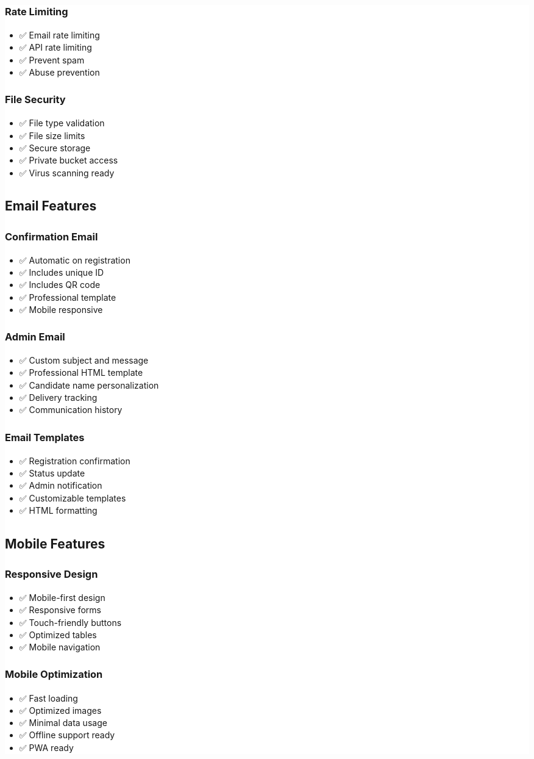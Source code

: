 ### Rate Limiting
- ✅ Email rate limiting
- ✅ API rate limiting
- ✅ Prevent spam
- ✅ Abuse prevention

### File Security
- ✅ File type validation
- ✅ File size limits
- ✅ Secure storage
- ✅ Private bucket access
- ✅ Virus scanning ready

## Email Features

### Confirmation Email
- ✅ Automatic on registration
- ✅ Includes unique ID
- ✅ Includes QR code
- ✅ Professional template
- ✅ Mobile responsive

### Admin Email
- ✅ Custom subject and message
- ✅ Professional HTML template
- ✅ Candidate name personalization
- ✅ Delivery tracking
- ✅ Communication history

### Email Templates
- ✅ Registration confirmation
- ✅ Status update
- ✅ Admin notification
- ✅ Customizable templates
- ✅ HTML formatting

## Mobile Features

### Responsive Design
- ✅ Mobile-first design
- ✅ Responsive forms
- ✅ Touch-friendly buttons
- ✅ Optimized tables
- ✅ Mobile navigation

### Mobile Optimization
- ✅ Fast loading
- ✅ Optimized images
- ✅ Minimal data usage
- ✅ Offline support ready
- ✅ PWA ready

